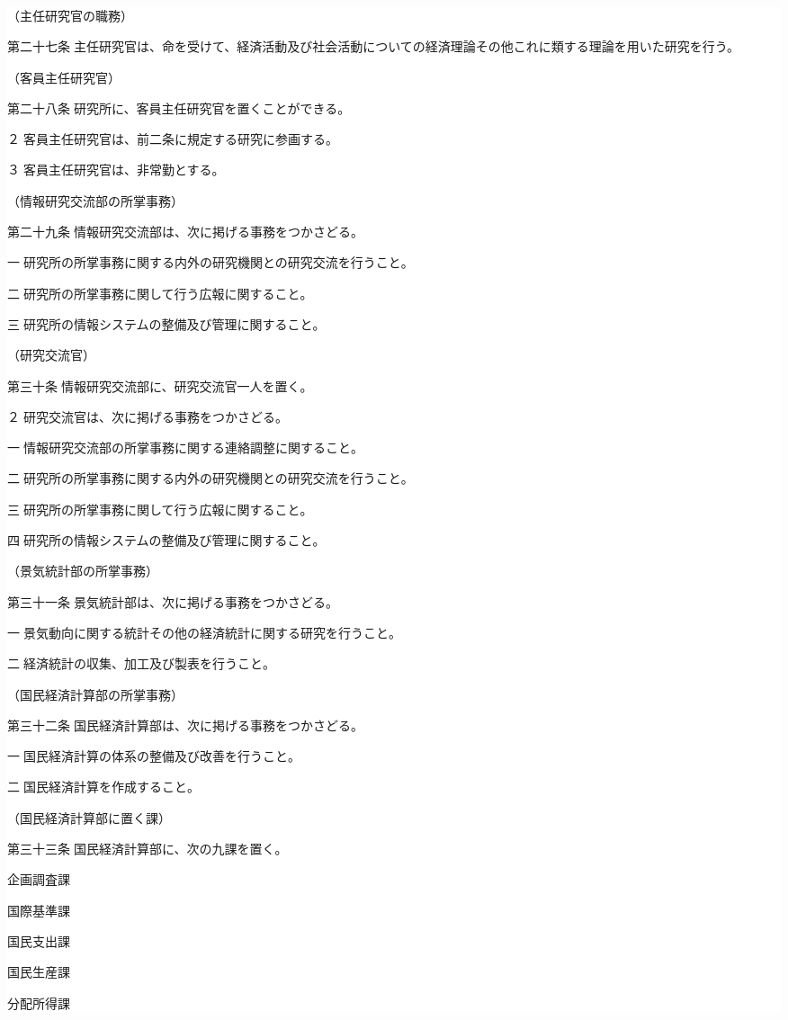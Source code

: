 （主任研究官の職務）

第二十七条 主任研究官は、命を受けて、経済活動及び社会活動についての経済理論その他これに類する理論を用いた研究を行う。

（客員主任研究官）

第二十八条 研究所に、客員主任研究官を置くことができる。

２ 客員主任研究官は、前二条に規定する研究に参画する。

３ 客員主任研究官は、非常勤とする。

（情報研究交流部の所掌事務）

第二十九条 情報研究交流部は、次に掲げる事務をつかさどる。

一 研究所の所掌事務に関する内外の研究機関との研究交流を行うこと。

二 研究所の所掌事務に関して行う広報に関すること。

三 研究所の情報システムの整備及び管理に関すること。

（研究交流官）

第三十条 情報研究交流部に、研究交流官一人を置く。

２ 研究交流官は、次に掲げる事務をつかさどる。

一 情報研究交流部の所掌事務に関する連絡調整に関すること。

二 研究所の所掌事務に関する内外の研究機関との研究交流を行うこと。

三 研究所の所掌事務に関して行う広報に関すること。

四 研究所の情報システムの整備及び管理に関すること。

（景気統計部の所掌事務）

第三十一条 景気統計部は、次に掲げる事務をつかさどる。

一 景気動向に関する統計その他の経済統計に関する研究を行うこと。

二 経済統計の収集、加工及び製表を行うこと。

（国民経済計算部の所掌事務）

第三十二条 国民経済計算部は、次に掲げる事務をつかさどる。

一 国民経済計算の体系の整備及び改善を行うこと。

二 国民経済計算を作成すること。

（国民経済計算部に置く課）

第三十三条 国民経済計算部に、次の九課を置く。

企画調査課

国際基準課

国民支出課

国民生産課

分配所得課
